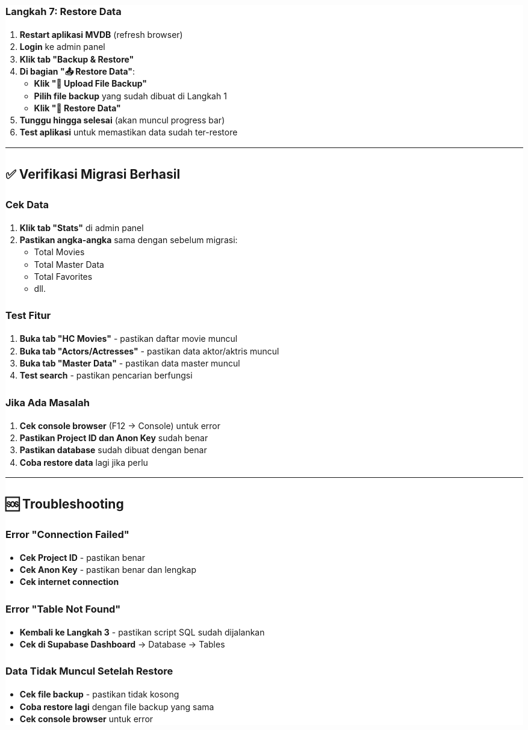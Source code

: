### **Langkah 7: Restore Data**
1. **Restart aplikasi MVDB** (refresh browser)
2. **Login** ke admin panel
3. **Klik tab "Backup & Restore"**
4. **Di bagian "📤 Restore Data"**:
   - **Klik "📂 Upload File Backup"**
   - **Pilih file backup** yang sudah dibuat di Langkah 1
   - **Klik "🔄 Restore Data"**
5. **Tunggu hingga selesai** (akan muncul progress bar)
6. **Test aplikasi** untuk memastikan data sudah ter-restore

---

## ✅ Verifikasi Migrasi Berhasil

### **Cek Data**
1. **Klik tab "Stats"** di admin panel
2. **Pastikan angka-angka** sama dengan sebelum migrasi:
   - Total Movies
   - Total Master Data
   - Total Favorites
   - dll.

### **Test Fitur**
1. **Buka tab "HC Movies"** - pastikan daftar movie muncul
2. **Buka tab "Actors/Actresses"** - pastikan data aktor/aktris muncul
3. **Buka tab "Master Data"** - pastikan data master muncul
4. **Test search** - pastikan pencarian berfungsi

### **Jika Ada Masalah**
1. **Cek console browser** (F12 → Console) untuk error
2. **Pastikan Project ID dan Anon Key** sudah benar
3. **Pastikan database** sudah dibuat dengan benar
4. **Coba restore data** lagi jika perlu

---

## 🆘 Troubleshooting

### **Error "Connection Failed"**
- **Cek Project ID** - pastikan benar
- **Cek Anon Key** - pastikan benar dan lengkap
- **Cek internet connection**

### **Error "Table Not Found"**
- **Kembali ke Langkah 3** - pastikan script SQL sudah dijalankan
- **Cek di Supabase Dashboard** → Database → Tables

### **Data Tidak Muncul Setelah Restore**
- **Cek file backup** - pastikan tidak kosong
- **Coba restore lagi** dengan file backup yang sama
- **Cek console browser** untuk error
